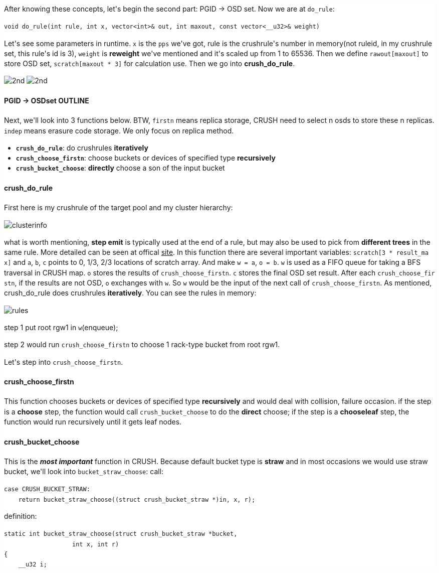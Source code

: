 After knowing these concepts, let's begin the second part: PGID -> OSD set. Now we are at `do_rule`:
```
void do_rule(int rule, int x, vector<int>& out, int maxout, const vector<__u32>& weight)
```
Let's see some parameters in runtime. `x` is the `pps` we've got, rule is the crushrule's number in memory(not ruleid, in my crushrule set, this rule's id is 3), `weight` is **reweight** we've mentioned and it's scaled up from 1 to 65536. Then we define `rawout[maxout]` to store OSD set, `scratch[maxout * 3]` for calculation use. Then we go into **crush_do_rule**.

![2nd](http://o7dj8mc3t.bkt.clouddn.com/blog_crush/c16.png)
![2nd](http://o7dj8mc3t.bkt.clouddn.com/blog_crush/c17.png)

#### **PGID -> OSDset OUTLINE**
Next, we'll look into 3 functions below. BTW, `firstn` means replica storage, CRUSH need to select n osds to store these n replicas. `indep` means erasure code storage. We only focus on replica method. 

* **`crush_do_rule`**: do crushrules **iteratively**
* **`crush_choose_firstn`**: choose buckets or devices of specified type **recursively**
* **`crush_bucket_choose`**: **directly** choose a son of the input bucket

#### **crush_do_rule**
First here is my crushrule of the target pool and my cluster hierarchy:

![clusterinfo](http://o7dj8mc3t.bkt.clouddn.com/blog_crush/c19.png)

what is worth mentioning, **step emit** is typically used at the end of a rule, but may also be used to pick from **different trees** in the same rule. More detailed can be seen at offical [site](http://docs.ceph.com/docs/master/rados/operations/crush-map/#crush-map-rules).
In this function there are several important variables: `scratch[3 * result_max]` and `a`, `b`, `c` points to 0, 1/3, 2/3 locations of scratch array. And make `w = a`, `o = b`. `w` is used as a FIFO queue for taking a BFS traversal in CRUSH map. `o` stores the results of `crush_choose_firstn`. `c` stores the final OSD set result. After each `crush_choose_firstn`, if the results are not OSD, `o` exchanges with `w`. So `w` would be the input of the next call of `crush_choose_firstn`.
As mentioned, crush_do_rule does crushrules **iteratively**. You can see the rules in memory:

![rules](http://o7dj8mc3t.bkt.clouddn.com/blog_crush/c21.png)

step 1 put root rgw1 in `w`(enqueue);

step 2 would run `crush_choose_firstn` to choose 1 rack-type bucket from root rgw1.

Let's step into `crush_choose_firstn`.

#### **crush_choose_firstn**
This function chooses buckets or devices of specified type **recursively** and would deal with collision, failure occasion.
if the step is a **choose** step, the function would call `crush_bucket_choose` to do the **direct** choose; if the step is a **chooseleaf** step, the function would run recursively until it gets leaf nodes.

#### **crush_bucket_choose**
This is the ***most important*** function in CRUSH. Because default bucket type is **straw** and in most occasions we would use straw bucket, we'll look into `bucket_straw_choose`:
call:
```
case CRUSH_BUCKET_STRAW:
	return bucket_straw_choose((struct crush_bucket_straw *)in, x, r);
```
definition: 
```
static int bucket_straw_choose(struct crush_bucket_straw *bucket,
			       int x, int r)
{
	__u32 i;
```